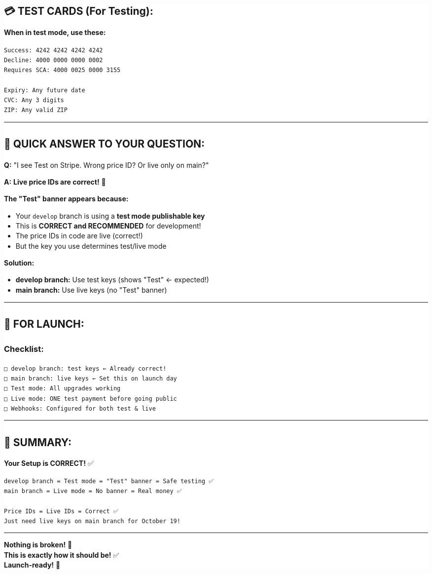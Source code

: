 
## 💳 **TEST CARDS (For Testing):**

**When in test mode, use these:**
```
Success: 4242 4242 4242 4242
Decline: 4000 0000 0000 0002
Requires SCA: 4000 0025 0000 3155

Expiry: Any future date
CVC: Any 3 digits
ZIP: Any valid ZIP
```

---

## 🎁 **QUICK ANSWER TO YOUR QUESTION:**

**Q:** "I see Test on Stripe. Wrong price ID? Or live only on main?"

**A:** **Live price IDs are correct!** 🎯

**The "Test" banner appears because:**
- Your `develop` branch is using a **test mode publishable key**
- This is **CORRECT and RECOMMENDED** for development!
- The price IDs in code are live (correct!)
- But the key you use determines test/live mode

**Solution:**
- **develop branch:** Use test keys (shows "Test" ← expected!)
- **main branch:** Use live keys (no "Test" banner)

---

## 🚀 **FOR LAUNCH:**

### **Checklist:**
```
□ develop branch: test keys ← Already correct!
□ main branch: live keys ← Set this on launch day
□ Test mode: All upgrades working
□ Live mode: ONE test payment before going public
□ Webhooks: Configured for both test & live
```

---

## 📝 **SUMMARY:**

**Your Setup is CORRECT!** ✅

```
develop branch = Test mode = "Test" banner = Safe testing ✅
main branch = Live mode = No banner = Real money ✅

Price IDs = Live IDs = Correct ✅
Just need live keys on main branch for October 19!
```

---

**Nothing is broken!** 🎉  
**This is exactly how it should be!** ✅  
**Launch-ready!** 🚀
